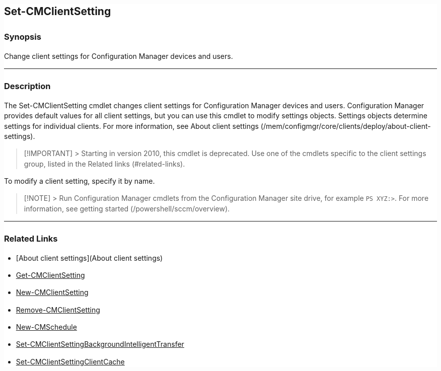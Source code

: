 Set-CMClientSetting
-------------------




### Synopsis
Change client settings for Configuration Manager devices and users.



---


### Description

The Set-CMClientSetting cmdlet changes client settings for Configuration Manager devices and users. Configuration Manager provides default values for all client settings, but you can use this cmdlet to modify settings objects. Settings objects determine settings for individual clients. For more information, see About client settings (/mem/configmgr/core/clients/deploy/about-client-settings).



> [!IMPORTANT] > Starting in version 2010, this cmdlet is deprecated. Use one of the cmdlets specific to the client settings group, listed in the Related links (#related-links).



To modify a client setting, specify it by name.



> [!NOTE] > Run Configuration Manager cmdlets from the Configuration Manager site drive, for example `PS XYZ:>`. For more information, see getting started (/powershell/sccm/overview).



---


### Related Links
* [About client settings](About client settings)



* [Get-CMClientSetting](Get-CMClientSetting)



* [New-CMClientSetting](New-CMClientSetting)



* [Remove-CMClientSetting](Remove-CMClientSetting)



* [New-CMSchedule](New-CMSchedule)



* [Set-CMClientSettingBackgroundIntelligentTransfer](Set-CMClientSettingBackgroundIntelligentTransfer)



* [Set-CMClientSettingClientCache](Set-CMClientSettingClientCache)
